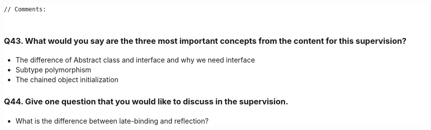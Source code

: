 ```
// Comments:


```

### Q43. What would you say are the three most important concepts from the content for this supervision?
* The difference of Abstract class and interface and why we need interface
* Subtype polymorphism
* The chained object initialization
   
### Q44. Give one question that you would like to discuss in the supervision.
* What is the difference between late-binding and reflection?